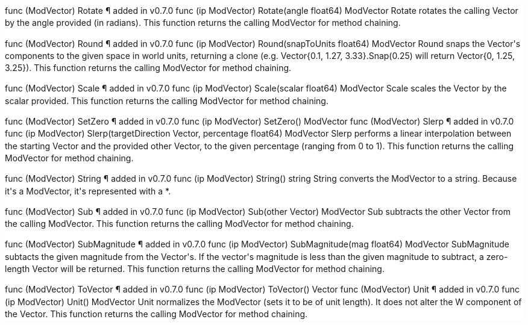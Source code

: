func (ModVector) Rotate ¶
added in v0.7.0
func (ip ModVector) Rotate(angle float64) ModVector
Rotate rotates the calling Vector by the angle provided (in radians). This function returns the calling ModVector for method chaining.

func (ModVector) Round ¶
added in v0.7.0
func (ip ModVector) Round(snapToUnits float64) ModVector
Round snaps the Vector's components to the given space in world units, returning a clone (e.g. Vector{0.1, 1.27, 3.33}.Snap(0.25) will return Vector{0, 1.25, 3.25}). This function returns the calling ModVector for method chaining.

func (ModVector) Scale ¶
added in v0.7.0
func (ip ModVector) Scale(scalar float64) ModVector
Scale scales the Vector by the scalar provided. This function returns the calling ModVector for method chaining.

func (ModVector) SetZero ¶
added in v0.7.0
func (ip ModVector) SetZero() ModVector
func (ModVector) Slerp ¶
added in v0.7.0
func (ip ModVector) Slerp(targetDirection Vector, percentage float64) ModVector
Slerp performs a linear interpolation between the starting Vector and the provided other Vector, to the given percentage (ranging from 0 to 1). This function returns the calling ModVector for method chaining.

func (ModVector) String ¶
added in v0.7.0
func (ip ModVector) String() string
String converts the ModVector to a string. Because it's a ModVector, it's represented with a *.

func (ModVector) Sub ¶
added in v0.7.0
func (ip ModVector) Sub(other Vector) ModVector
Sub subtracts the other Vector from the calling ModVector. This function returns the calling ModVector for method chaining.

func (ModVector) SubMagnitude ¶
added in v0.7.0
func (ip ModVector) SubMagnitude(mag float64) ModVector
SubMagnitude subtacts the given magnitude from the Vector's. If the vector's magnitude is less than the given magnitude to subtract, a zero-length Vector will be returned. This function returns the calling ModVector for method chaining.

func (ModVector) ToVector ¶
added in v0.7.0
func (ip ModVector) ToVector() Vector
func (ModVector) Unit ¶
added in v0.7.0
func (ip ModVector) Unit() ModVector
Unit normalizes the ModVector (sets it to be of unit length). It does not alter the W component of the Vector. This function returns the calling ModVector for method chaining.
